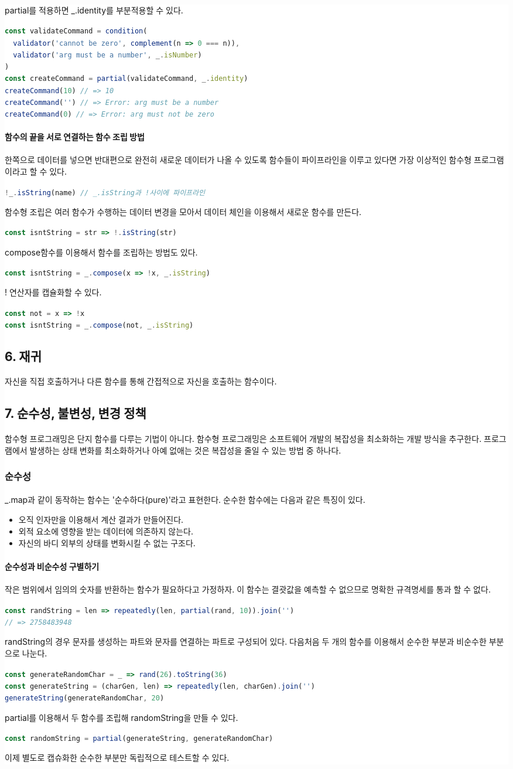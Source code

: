 partial를 적용하면 _.identity를 부분적용할 수 있다.
```js
const validateCommand = condition(
  validator('cannot be zero', complement(n => 0 === n)),
  validator('arg must be a number', _.isNumber)
)
const createCommand = partial(validateCommand, _.identity)
createCommand(10) // => 10
createCommand('') // => Error: arg must be a number
createCommand(0) // => Error: arg must not be zero
```
#### 함수의 끝을 서로 연결하는 함수 조립 방법
한쪽으로 데이터를 넣으면 반대편으로 완전히 새로운 데이터가 나올 수 있도록 함수들이 파이프라인을 이루고 있다면
가장 이상적인 함수형 프로그램이라고 할 수 있다.
```js
!_.isString(name) // _.isString과 !사이에 파이프라인
```
함수형 조립은 여러 함수가 수행하는 데이터 변경을 모아서 데이터 체인을 이용해서 새로운 함수를 만든다.
```js
const isntString = str => !.isString(str)
```
compose함수를 이용해서 함수를 조립하는 방법도 있다.
```js
const isntString = _.compose(x => !x, _.isString)
```
! 연산자를 캡슐화할 수 있다.
```js
const not = x => !x
const isntString = _.compose(not, _.isString)
```

## 6. 재귀
자신을 직접 호출하거나 다른 함수를 통해 간접적으로 자신을 호출하는 함수이다.

## 7. 순수성, 불변성, 변경 정책
함수형 프로그래밍은 단지 함수를 다루는 기법이 아니다. 함수형 프로그래밍은 소프트웨어 개발의 복잡성을 최소화하는 개발 방식을 추구한다.
프로그램에서 발생하는 상태 변화를 최소화하거나 아예 없애는 것은 복잡성을 줄일 수 있는 방법 중 하나다.

### 순수성
_.map과 같이 동작하는 함수는 '순수하다(pure)'라고 표현한다. 순수한 함수에는 다음과 같은 특징이 있다.
- 오직 인자만을 이용해서 계산 결과가 만들어진다.
- 외적 요소에 영향을 받는 데이터에 의존하지 않는다.
- 자신의 바디 외부의 상태를 변화시킬 수 없는 구조다.

#### 순수성과 비순수성 구별하기
작은 범위에서 임의의 숫자를 반환하는 함수가 필요하다고 가정하자. 이 함수는 결괏값을 예측할 수 없으므로 명확한 규격명세를 통과 할 수 없다.
```js
const randString = len => repeatedly(len, partial(rand, 10)).join('')
// => 2758483948
```
randString의 경우 문자를 생성하는 파트와 문자를 연결하는 파트로 구성되어 있다.
다음처음 두 개의 함수를 이용해서 순수한 부분과 비순수한 부분으로 나눈다.
```js
const generateRandomChar = _ => rand(26).toString(36)
const generateString = (charGen, len) => repeatedly(len, charGen).join('')
generateString(generateRandomChar, 20)
```
partial를 이용해서 두 함수를 조립해 randomString을 만들 수 있다.
```js
const randomString = partial(generateString, generateRandomChar)
```
이제 별도로 캡슈화한 순수한 부분만 독립적으로 테스트할 수 있다.
